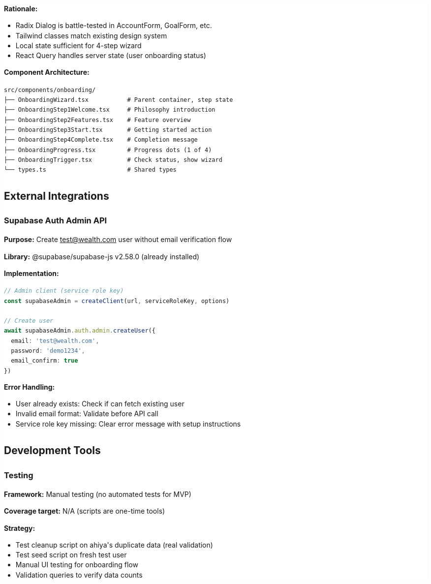 **Rationale:**
- Radix Dialog is battle-tested in AccountForm, GoalForm, etc.
- Tailwind classes match existing design system
- Local state sufficient for 4-step wizard
- React Query handles server state (user onboarding status)

**Component Architecture:**
```
src/components/onboarding/
├── OnboardingWizard.tsx           # Parent container, step state
├── OnboardingStep1Welcome.tsx     # Philosophy introduction
├── OnboardingStep2Features.tsx    # Feature overview
├── OnboardingStep3Start.tsx       # Getting started action
├── OnboardingStep4Complete.tsx    # Completion message
├── OnboardingProgress.tsx         # Progress dots (1 of 4)
├── OnboardingTrigger.tsx          # Check status, show wizard
└── types.ts                       # Shared types
```

## External Integrations

### Supabase Auth Admin API

**Purpose:** Create test@wealth.com user without email verification flow

**Library:** @supabase/supabase-js v2.58.0 (already installed)

**Implementation:**
```typescript
// Admin client (service role key)
const supabaseAdmin = createClient(url, serviceRoleKey, options)

// Create user
await supabaseAdmin.auth.admin.createUser({
  email: 'test@wealth.com',
  password: 'demo1234',
  email_confirm: true
})
```

**Error Handling:**
- User already exists: Check if can fetch existing user
- Invalid email format: Validate before API call
- Service role key missing: Clear error message with setup instructions

## Development Tools

### Testing

**Framework:** Manual testing (no automated tests for MVP)

**Coverage target:** N/A (scripts are one-time tools)

**Strategy:**
- Test cleanup script on ahiya's duplicate data (real validation)
- Test seed script on fresh test user
- Manual UI testing for onboarding flow
- Validation queries to verify data counts
